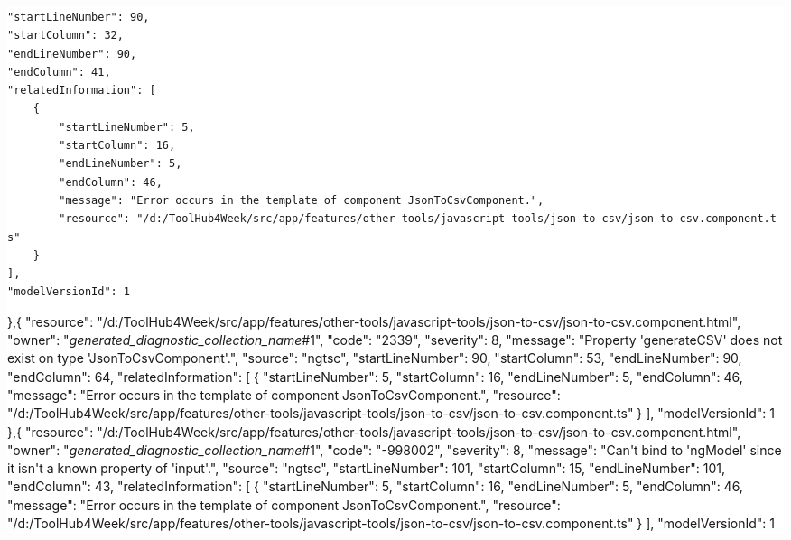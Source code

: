 	"startLineNumber": 90,
	"startColumn": 32,
	"endLineNumber": 90,
	"endColumn": 41,
	"relatedInformation": [
		{
			"startLineNumber": 5,
			"startColumn": 16,
			"endLineNumber": 5,
			"endColumn": 46,
			"message": "Error occurs in the template of component JsonToCsvComponent.",
			"resource": "/d:/ToolHub4Week/src/app/features/other-tools/javascript-tools/json-to-csv/json-to-csv.component.ts"
		}
	],
	"modelVersionId": 1
},{
	"resource": "/d:/ToolHub4Week/src/app/features/other-tools/javascript-tools/json-to-csv/json-to-csv.component.html",
	"owner": "_generated_diagnostic_collection_name_#1",
	"code": "2339",
	"severity": 8,
	"message": "Property 'generateCSV' does not exist on type 'JsonToCsvComponent'.",
	"source": "ngtsc",
	"startLineNumber": 90,
	"startColumn": 53,
	"endLineNumber": 90,
	"endColumn": 64,
	"relatedInformation": [
		{
			"startLineNumber": 5,
			"startColumn": 16,
			"endLineNumber": 5,
			"endColumn": 46,
			"message": "Error occurs in the template of component JsonToCsvComponent.",
			"resource": "/d:/ToolHub4Week/src/app/features/other-tools/javascript-tools/json-to-csv/json-to-csv.component.ts"
		}
	],
	"modelVersionId": 1
},{
	"resource": "/d:/ToolHub4Week/src/app/features/other-tools/javascript-tools/json-to-csv/json-to-csv.component.html",
	"owner": "_generated_diagnostic_collection_name_#1",
	"code": "-998002",
	"severity": 8,
	"message": "Can't bind to 'ngModel' since it isn't a known property of 'input'.",
	"source": "ngtsc",
	"startLineNumber": 101,
	"startColumn": 15,
	"endLineNumber": 101,
	"endColumn": 43,
	"relatedInformation": [
		{
			"startLineNumber": 5,
			"startColumn": 16,
			"endLineNumber": 5,
			"endColumn": 46,
			"message": "Error occurs in the template of component JsonToCsvComponent.",
			"resource": "/d:/ToolHub4Week/src/app/features/other-tools/javascript-tools/json-to-csv/json-to-csv.component.ts"
		}
	],
	"modelVersionId": 1